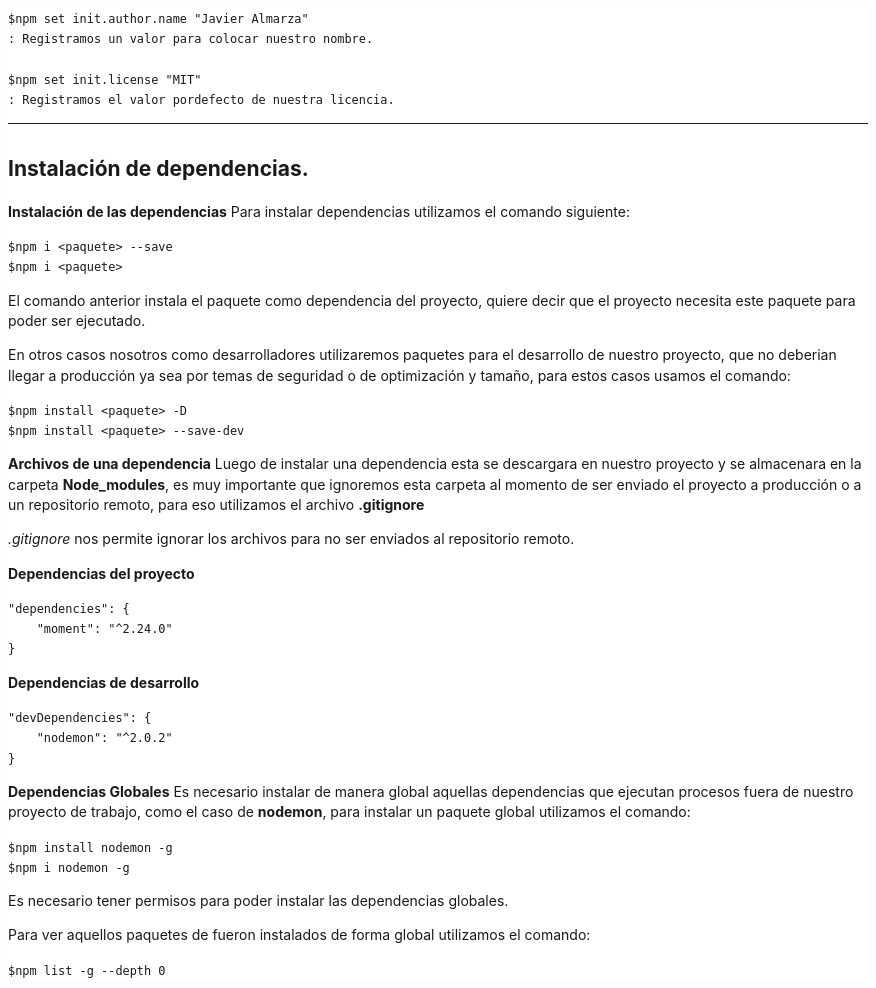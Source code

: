     $npm set init.author.name "Javier Almarza"
    : Registramos un valor para colocar nuestro nombre.

    $npm set init.license "MIT"
    : Registramos el valor pordefecto de nuestra licencia.

***
## Instalación de dependencias.

**Instalación de las dependencias**
Para instalar dependencias utilizamos el comando siguiente:

    $npm i <paquete> --save
    $npm i <paquete>

El comando anterior instala el paquete como dependencia del proyecto, quiere decir que el proyecto necesita este paquete para poder ser ejecutado.

En otros casos nosotros como desarrolladores utilizaremos paquetes para el desarrollo de nuestro proyecto, que no deberian llegar a producción ya sea por temas de seguridad o de optimización y tamaño, para estos casos usamos el comando:

    $npm install <paquete> -D
    $npm install <paquete> --save-dev

**Archivos de una dependencia**
Luego de instalar una dependencia esta se descargara en nuestro proyecto y se almacenara en la carpeta **Node_modules**, es muy importante que ignoremos esta carpeta al momento de ser enviado el proyecto a producción o a un repositorio remoto, para eso utilizamos el archivo **.gitignore**

*.gitignore* nos permite ignorar los archivos para no ser enviados al repositorio remoto.

**Dependencias del proyecto**
    
    "dependencies": {
        "moment": "^2.24.0"
    }

**Dependencias de desarrollo**
    
    "devDependencies": {
        "nodemon": "^2.0.2"
    }

**Dependencias Globales**
Es necesario instalar de manera global aquellas dependencias que ejecutan procesos fuera de nuestro proyecto de trabajo, como el caso de **nodemon**, para instalar un paquete global utilizamos el comando:

    $npm install nodemon -g
    $npm i nodemon -g

Es necesario tener permisos para poder instalar las dependencias globales.

Para ver aquellos paquetes de fueron instalados de forma global utilizamos el comando:

    $npm list -g --depth 0
